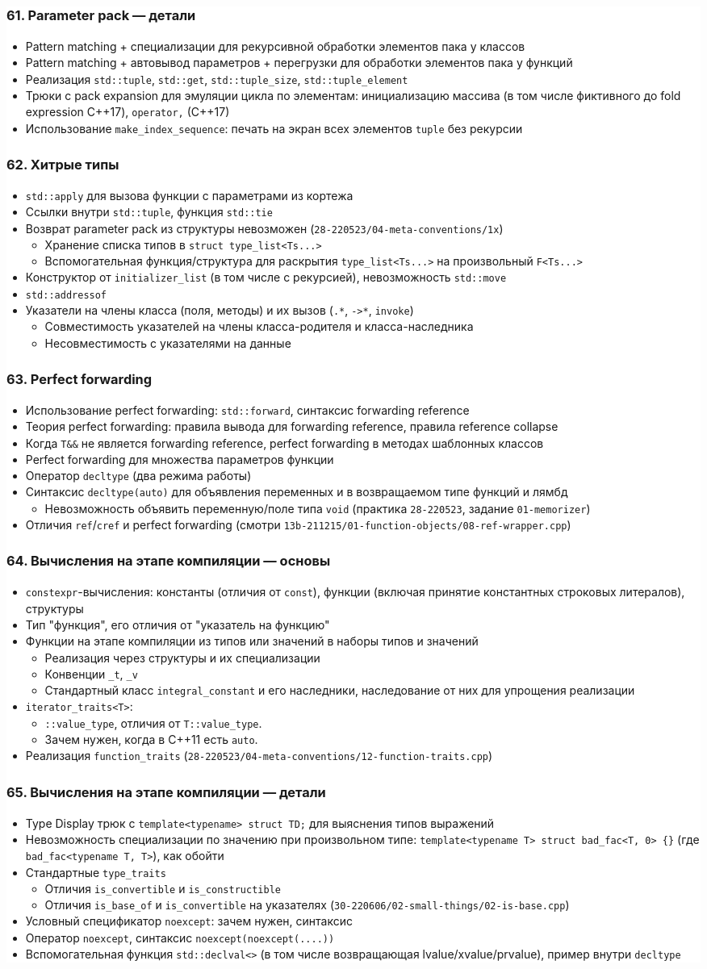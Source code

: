 ### 61. Parameter pack — детали
* Pattern matching + специализации для рекурсивной обработки элементов пака у классов
* Pattern matching + автовывод параметров + перегрузки для обработки элементов пака у функций
* Реализация `std::tuple`, `std::get`, `std::tuple_size`, `std::tuple_element`
* Трюки с pack expansion для эмуляции цикла по элементам: инициализацию массива (в том числе фиктивного до fold expression C++17), `operator,` (C++17)
* Использование `make_index_sequence`: печать на экран всех элементов `tuple` без рекурсии

### 62. Хитрые типы
* `std::apply` для вызова функции с параметрами из кортежа
* Ссылки внутри `std::tuple`, функция `std::tie`
* Возврат parameter pack из структуры невозможен (`28-220523/04-meta-conventions/1x`)
    * Хранение списка типов в `struct type_list<Ts...>`
    * Вспомогательная функция/структура для раскрытия `type_list<Ts...>` на произвольный `F<Ts...>`
* Конструктор от `initializer_list` (в том числе с рекурсией), невозможность `std::move`
* `std::addressof`
* Указатели на члены класса (поля, методы) и их вызов (`.*`, `->*`, `invoke`)
    * Совместимость указателей на члены класса-родителя и класса-наследника
    * Несовместимость с указателями на данные

### 63. Perfect forwarding
* Использование perfect forwarding: `std::forward`, синтаксис forwarding reference
* Теория perfect forwarding: правила вывода для forwarding reference, правила reference collapse
* Когда `T&&` не является forwarding reference, perfect forwarding в методах шаблонных классов
* Perfect forwarding для множества параметров функции
* Оператор `decltype` (два режима работы)
* Синтаксис `decltype(auto)` для объявления переменных и в возвращаемом типе функций и лямбд
    * Невозможность объявить переменную/поле типа `void` (практика `28-220523`, задание `01-memorizer`)
* Отличия `ref`/`cref` и perfect forwarding (смотри `13b-211215/01-function-objects/08-ref-wrapper.cpp`)

### 64. Вычисления на этапе компиляции — основы
* `constexpr`-вычисления: константы (отличия от `const`), функции (включая принятие константных строковых литералов), структуры
* Тип "функция", его отличия от "указатель на функцию"
* Функции на этапе компиляции из типов или значений в наборы типов и значений
    * Реализация через структуры и их специализации
    * Конвенции `_t`, `_v`
    * Стандартный класс `integral_constant` и его наследники, наследование от них для упрощения реализации
* `iterator_traits<T>`:
    * `::value_type`, отличия от `T::value_type`.
    * Зачем нужен, когда в C++11 есть `auto`.
* Реализация `function_traits` (`28-220523/04-meta-conventions/12-function-traits.cpp`)

### 65. Вычисления на этапе компиляции — детали
* Type Display трюк с `template<typename> struct TD;` для выяснения типов выражений
* Невозможность специализации по значению при произвольном типе: `template<typename T> struct bad_fac<T, 0> {}` (где `bad_fac<typename T, T>`),
  как обойти
* Стандартные `type_traits`
    * Отличия `is_convertible` и `is_constructible`
    * Отличия `is_base_of` и `is_convertible` на указателях (`30-220606/02-small-things/02-is-base.cpp`)
* Условный спецификатор `noexcept`: зачем нужен, синтаксис
* Оператор `noexcept`, синтаксис `noexcept(noexcept(....))`
* Вспомогательная функция `std::declval<>` (в том числе возвращающая lvalue/xvalue/prvalue), пример внутри `decltype`
